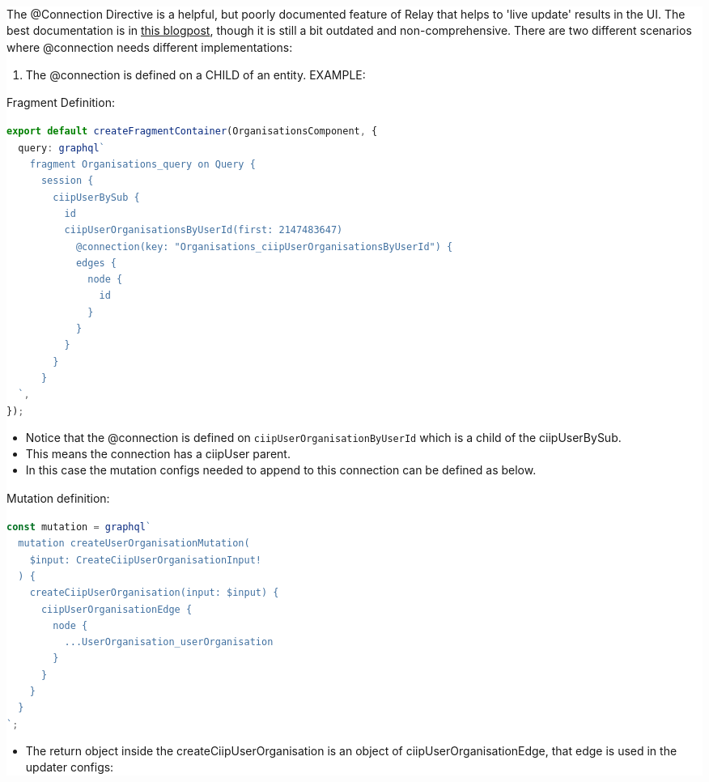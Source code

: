 The @Connection Directive is a helpful, but poorly documented feature of Relay that helps to 'live update' results in the UI. The best documentation is in [this blogpost](https://www.prisma.io/blog/relay-moderns-connection-directive-1ecd8322f5c8), though it is still a bit outdated and non-comprehensive. There are two different scenarios where @connection needs different implementations:

1. The @connection is defined on a CHILD of an entity.
   EXAMPLE:

Fragment Definition:

```ts
export default createFragmentContainer(OrganisationsComponent, {
  query: graphql`
    fragment Organisations_query on Query {
      session {
        ciipUserBySub {
          id
          ciipUserOrganisationsByUserId(first: 2147483647)
            @connection(key: "Organisations_ciipUserOrganisationsByUserId") {
            edges {
              node {
                id
              }
            }
          }
        }
      }
  `,
});
```

- Notice that the @connection is defined on `ciipUserOrganisationByUserId` which is a child of the ciipUserBySub.
- This means the connection has a ciipUser parent.
- In this case the mutation configs needed to append to this connection can be defined as below.

Mutation definition:

```ts
const mutation = graphql`
  mutation createUserOrganisationMutation(
    $input: CreateCiipUserOrganisationInput!
  ) {
    createCiipUserOrganisation(input: $input) {
      ciipUserOrganisationEdge {
        node {
          ...UserOrganisation_userOrganisation
        }
      }
    }
  }
`;
```

- The return object inside the createCiipUserOrganisation is an object of ciipUserOrganisationEdge, that edge is used in the updater configs:
